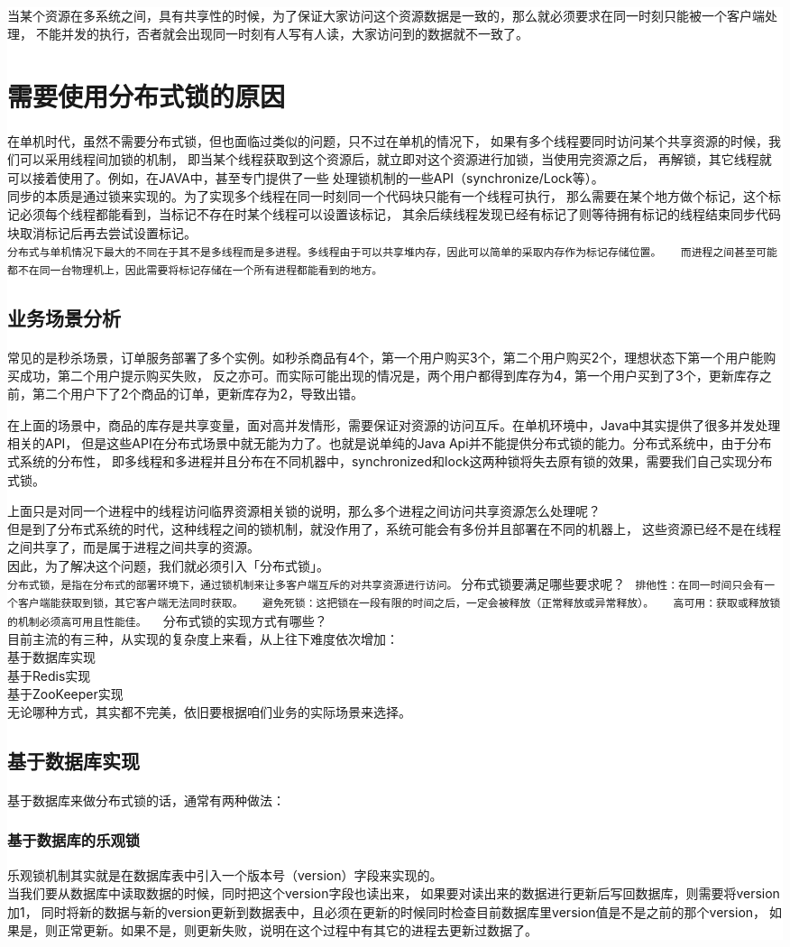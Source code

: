  当某个资源在多系统之间，具有共享性的时候，为了保证大家访问这个资源数据是一致的，那么就必须要求在同一时刻只能被一个客户端处理，
 不能并发的执行，否者就会出现同一时刻有人写有人读，大家访问到的数据就不一致了。 
 
# 需要使用分布式锁的原因
在单机时代，虽然不需要分布式锁，但也面临过类似的问题，只不过在单机的情况下，
如果有多个线程要同时访问某个共享资源的时候，我们可以采用线程间加锁的机制，
即当某个线程获取到这个资源后，就立即对这个资源进行加锁，当使用完资源之后，
再解锁，其它线程就可以接着使用了。例如，在JAVA中，甚至专门提供了一些
处理锁机制的一些API（synchronize/Lock等）。   
同步的本质是通过锁来实现的。为了实现多个线程在同一时刻同一个代码块只能有一个线程可执行，
那么需要在某个地方做个标记，这个标记必须每个线程都能看到，当标记不存在时某个线程可以设置该标记，
其余后续线程发现已经有标记了则等待拥有标记的线程结束同步代码块取消标记后再去尝试设置标记。   
`分布式与单机情况下最大的不同在于其不是多线程而是多进程。多线程由于可以共享堆内存，因此可以简单的采取内存作为标记存储位置。  
而进程之间甚至可能都不在同一台物理机上，因此需要将标记存储在一个所有进程都能看到的地方。`

## 业务场景分析
常见的是秒杀场景，订单服务部署了多个实例。如秒杀商品有4个，第一个用户购买3个，第二个用户购买2个，理想状态下第一个用户能购买成功，第二个用户提示购买失败，
反之亦可。而实际可能出现的情况是，两个用户都得到库存为4，第一个用户买到了3个，更新库存之前，第二个用户下了2个商品的订单，更新库存为2，导致出错。

在上面的场景中，商品的库存是共享变量，面对高并发情形，需要保证对资源的访问互斥。在单机环境中，Java中其实提供了很多并发处理相关的API，
但是这些API在分布式场景中就无能为力了。也就是说单纯的Java Api并不能提供分布式锁的能力。分布式系统中，由于分布式系统的分布性，
即多线程和多进程并且分布在不同机器中，synchronized和lock这两种锁将失去原有锁的效果，需要我们自己实现分布式锁。    

上面只是对同一个进程中的线程访问临界资源相关锁的说明，那么多个进程之间访问共享资源怎么处理呢？  
但是到了分布式系统的时代，这种线程之间的锁机制，就没作用了，系统可能会有多份并且部署在不同的机器上，
这些资源已经不是在线程之间共享了，而是属于进程之间共享的资源。  
因此，为了解决这个问题，我们就必须引入「分布式锁」。    
`分布式锁，是指在分布式的部署环境下，通过锁机制来让多客户端互斥的对共享资源进行访问。`
分布式锁要满足哪些要求呢？ 
` 
排他性：在同一时间只会有一个客户端能获取到锁，其它客户端无法同时获取。  
避免死锁：这把锁在一段有限的时间之后，一定会被释放（正常释放或异常释放）。  
高可用：获取或释放锁的机制必须高可用且性能佳。  
`
分布式锁的实现方式有哪些？  
目前主流的有三种，从实现的复杂度上来看，从上往下难度依次增加：  
基于数据库实现  
基于Redis实现  
基于ZooKeeper实现  
无论哪种方式，其实都不完美，依旧要根据咱们业务的实际场景来选择。   

## 基于数据库实现
基于数据库来做分布式锁的话，通常有两种做法：  
### 基于数据库的乐观锁
乐观锁机制其实就是在数据库表中引入一个版本号（version）字段来实现的。  
当我们要从数据库中读取数据的时候，同时把这个version字段也读出来，
如果要对读出来的数据进行更新后写回数据库，则需要将version加1，
同时将新的数据与新的version更新到数据表中，且必须在更新的时候同时检查目前数据库里version值是不是之前的那个version，
如果是，则正常更新。如果不是，则更新失败，说明在这个过程中有其它的进程去更新过数据了。  
 